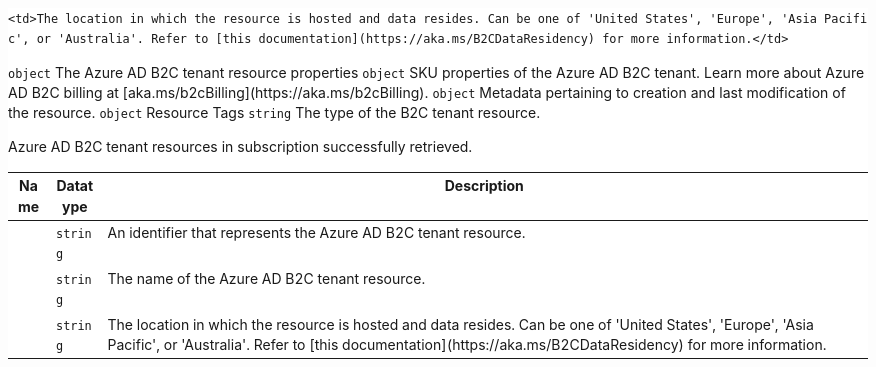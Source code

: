     <td>The location in which the resource is hosted and data resides. Can be one of 'United States', 'Europe', 'Asia Pacific', or 'Australia'. Refer to [this documentation](https://aka.ms/B2CDataResidency) for more information.</td>
</tr>
<tr>
    <td><CopyableCode code="properties" /></td>
    <td><code>object</code></td>
    <td>The Azure AD B2C tenant resource properties</td>
</tr>
<tr>
    <td><CopyableCode code="sku" /></td>
    <td><code>object</code></td>
    <td>SKU properties of the Azure AD B2C tenant. Learn more about Azure AD B2C billing at [aka.ms/b2cBilling](https://aka.ms/b2cBilling).</td>
</tr>
<tr>
    <td><CopyableCode code="systemData" /></td>
    <td><code>object</code></td>
    <td>Metadata pertaining to creation and last modification of the resource.</td>
</tr>
<tr>
    <td><CopyableCode code="tags" /></td>
    <td><code>object</code></td>
    <td>Resource Tags</td>
</tr>
<tr>
    <td><CopyableCode code="type" /></td>
    <td><code>string</code></td>
    <td>The type of the B2C tenant resource.</td>
</tr>
</tbody>
</table>
</TabItem>
<TabItem value="list_by_subscription">

Azure AD B2C tenant resources in subscription successfully retrieved.

<table>
<thead>
    <tr>
    <th>Name</th>
    <th>Datatype</th>
    <th>Description</th>
    </tr>
</thead>
<tbody>
<tr>
    <td><CopyableCode code="id" /></td>
    <td><code>string</code></td>
    <td>An identifier that represents the Azure AD B2C tenant resource.</td>
</tr>
<tr>
    <td><CopyableCode code="name" /></td>
    <td><code>string</code></td>
    <td>The name of the Azure AD B2C tenant resource.</td>
</tr>
<tr>
    <td><CopyableCode code="location" /></td>
    <td><code>string</code></td>
    <td>The location in which the resource is hosted and data resides. Can be one of 'United States', 'Europe', 'Asia Pacific', or 'Australia'. Refer to [this documentation](https://aka.ms/B2CDataResidency) for more information.</td>
</tr>
<tr>